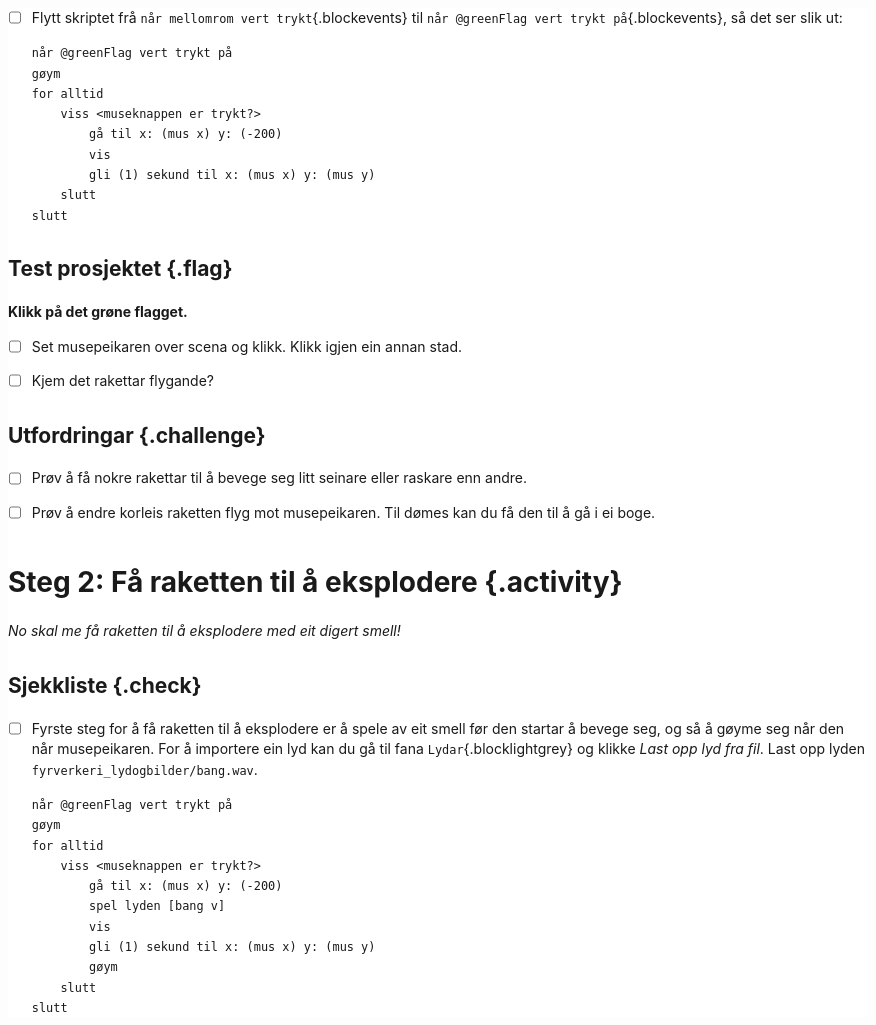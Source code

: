 - [ ] Flytt skriptet frå `når mellomrom vert trykt`{.blockevents} til `når
  @greenFlag vert trykt på`{.blockevents}, så det ser slik ut:

  ```blocks
  når @greenFlag vert trykt på
  gøym
  for alltid
      viss <museknappen er trykt?>
          gå til x: (mus x) y: (-200)
          vis
          gli (1) sekund til x: (mus x) y: (mus y)
      slutt
  slutt
  ```

## Test prosjektet {.flag}

__Klikk på det grøne flagget.__

- [ ] Set musepeikaren over scena og klikk. Klikk igjen ein annan stad.

- [ ] Kjem det rakettar flygande?

## Utfordringar {.challenge}

- [ ] Prøv å få nokre rakettar til å bevege seg litt seinare eller raskare enn
  andre.

- [ ] Prøv å endre korleis raketten flyg mot musepeikaren. Til dømes kan du få
  den til å gå i ei boge.


# Steg 2: Få raketten til å eksplodere {.activity}

*No skal me få raketten til å eksplodere med eit digert smell!*

## Sjekkliste {.check}

- [ ] Fyrste steg for å få raketten til å eksplodere er å spele av eit smell før
  den startar å bevege seg, og så å gøyme seg når den når musepeikaren. For å
  importere ein lyd kan du gå til fana `Lydar`{.blocklightgrey} og klikke *Last
  opp lyd fra fil*. Last opp lyden `fyrverkeri_lydogbilder/bang.wav`.

  ```blocks
  når @greenFlag vert trykt på
  gøym
  for alltid
      viss <museknappen er trykt?>
          gå til x: (mus x) y: (-200)
          spel lyden [bang v]
          vis
          gli (1) sekund til x: (mus x) y: (mus y)
          gøym
      slutt
  slutt
  ```
